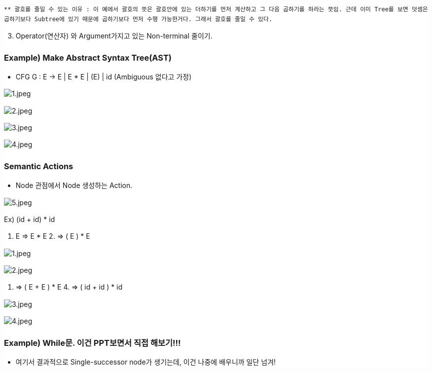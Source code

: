     ** 괄호를 줄일 수 있는 이유 : 이 예에서 괄호의 뜻은 괄호안에 있는 더하기를 먼저 계산하고 그 다음 곱하기를 하라는 뜻임. 근데 이미 Tree를 보면 덧셈은 곱하기보다 Subtree에 있기 때문에 곱하기보다 먼저 수행 가능한거다. 그래서 괄호를 줄일 수 있다.
    
3. Operator(연산자) 와 Argument가지고 있는 Non-terminal 줄이기.

### Example) Make Abstract Syntax Tree(AST)

- CFG G : E → E | E * E | (E) | id (Ambiguous 없다고 가정)

![1.jpeg](Syntax%20Analysis%20Part%201%207025737300014a89a3a0b8fc6d9d9ac7/1.jpeg)

![2.jpeg](Syntax%20Analysis%20Part%201%207025737300014a89a3a0b8fc6d9d9ac7/2.jpeg)

![3.jpeg](Syntax%20Analysis%20Part%201%207025737300014a89a3a0b8fc6d9d9ac7/3.jpeg)

![4.jpeg](Syntax%20Analysis%20Part%201%207025737300014a89a3a0b8fc6d9d9ac7/4.jpeg)

### Semantic Actions

- Node 관점에서 Node 생성하는 Action.

![5.jpeg](Syntax%20Analysis%20Part%201%207025737300014a89a3a0b8fc6d9d9ac7/5%201.jpeg)

Ex) (id + id) * id

1. E ⇒ E * E                                                                   2.  ⇒ ( E ) * E

![1.jpeg](Syntax%20Analysis%20Part%201%207025737300014a89a3a0b8fc6d9d9ac7/1%201.jpeg)

![2.jpeg](Syntax%20Analysis%20Part%201%207025737300014a89a3a0b8fc6d9d9ac7/2%201.jpeg)

1. ⇒ ( E + E ) * E                                                             4. ⇒ ( id + id ) * id 

![3.jpeg](Syntax%20Analysis%20Part%201%207025737300014a89a3a0b8fc6d9d9ac7/3%201.jpeg)

![4.jpeg](Syntax%20Analysis%20Part%201%207025737300014a89a3a0b8fc6d9d9ac7/4%201.jpeg)

### Example) While문. 이건 PPT보면서 직접 해보기!!!

- 여기서 결과적으로 Single-successor node가 생기는데, 이건 나중에 배우니까 일단 넘겨!